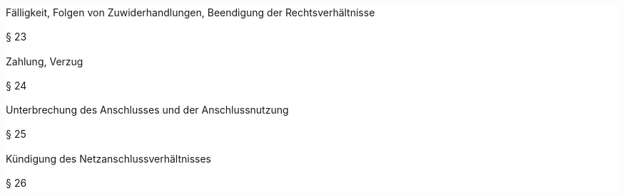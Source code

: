 
</td>

<td style>

Fälligkeit, Folgen von Zuwiderhandlungen, Beendigung der
Rechtsverhältnisse

</td>

</tr>

<tr>

<td style>

§ 23

</td>

<td style>

Zahlung, Verzug

</td>

</tr>

<tr>

<td style>

§ 24

</td>

<td style>

Unterbrechung des Anschlusses und der Anschlussnutzung

</td>

</tr>

<tr>

<td style>

§ 25

</td>

<td style>

Kündigung des Netzanschlussverhältnisses

</td>

</tr>

<tr>

<td style>

§ 26
